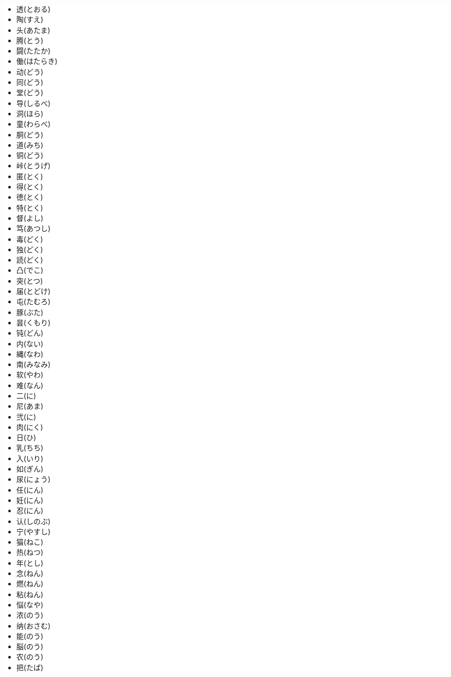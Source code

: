 - 透(とおる)
- 陶(すえ)
- 头(あたま)
- 腾(とう)
- 闘(たたか)
- 働(はたらき)
- 动(どう)
- 同(どう)
- 堂(どう)
- 导(しるべ)
- 洞(ほら)
- 童(わらべ)
- 胴(どう)
- 道(みち)
- 铜(どう)
- 峠(とうげ)
- 匿(とく)
- 得(とく)
- 徳(とく)
- 特(とく)
- 督(よし)
- 笃(あつし)
- 毒(どく)
- 独(どく)
- 読(どく)
- 凸(でこ)
- 突(とつ)
- 届(とどけ)
- 屯(たむろ)
- 豚(ぶた)
- 昙(くもり)
- 钝(どん)
- 内(ない)
- 縄(なわ)
- 南(みなみ)
- 软(やわ)
- 难(なん)
- 二(に)
- 尼(あま)
- 弐(に)
- 肉(にく)
- 日(ひ)
- 乳(ちち)
- 入(いり)
- 如(ぎん)
- 尿(にょう)
- 任(にん)
- 妊(にん)
- 忍(にん)
- 认(しのぶ)
- 宁(やすし)
- 猫(ねこ)
- 热(ねつ)
- 年(とし)
- 念(ねん)
- 燃(ねん)
- 粘(ねん)
- 悩(なや)
- 浓(のう)
- 纳(おさむ)
- 能(のう)
- 脳(のう)
- 农(のう)
- 把(たば)